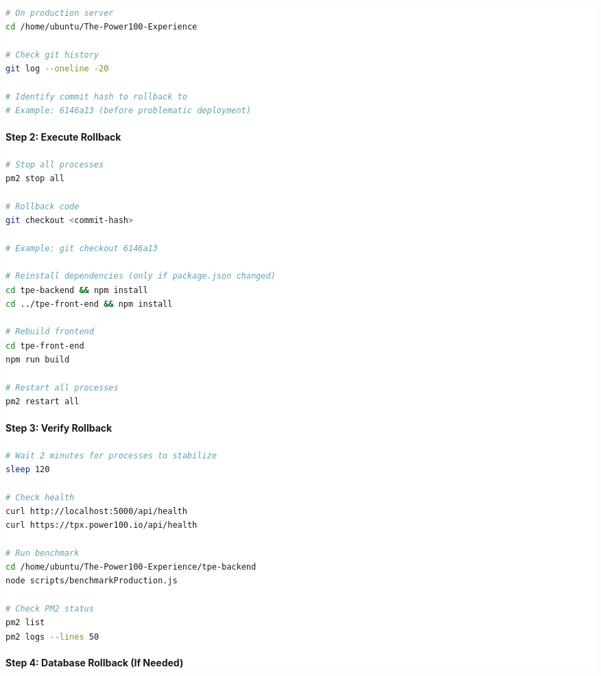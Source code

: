 ```bash
# On production server
cd /home/ubuntu/The-Power100-Experience

# Check git history
git log --oneline -20

# Identify commit hash to rollback to
# Example: 6146a13 (before problematic deployment)
```

#### Step 2: Execute Rollback

```bash
# Stop all processes
pm2 stop all

# Rollback code
git checkout <commit-hash>

# Example: git checkout 6146a13

# Reinstall dependencies (only if package.json changed)
cd tpe-backend && npm install
cd ../tpe-front-end && npm install

# Rebuild frontend
cd tpe-front-end
npm run build

# Restart all processes
pm2 restart all
```

#### Step 3: Verify Rollback

```bash
# Wait 2 minutes for processes to stabilize
sleep 120

# Check health
curl http://localhost:5000/api/health
curl https://tpx.power100.io/api/health

# Run benchmark
cd /home/ubuntu/The-Power100-Experience/tpe-backend
node scripts/benchmarkProduction.js

# Check PM2 status
pm2 list
pm2 logs --lines 50
```

#### Step 4: Database Rollback (If Needed)
